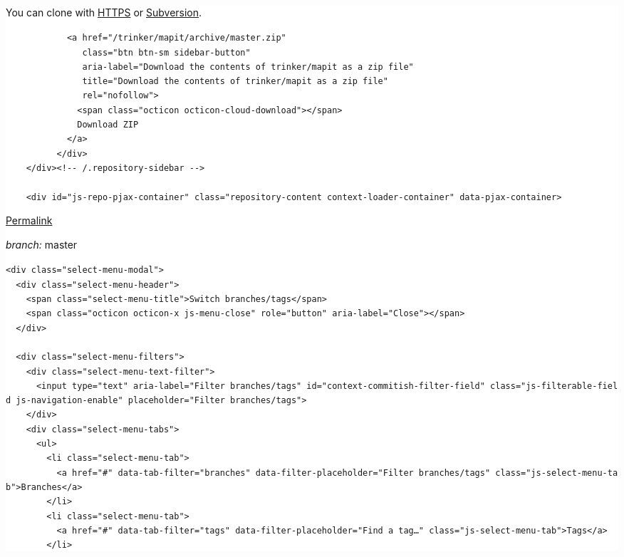 

<p class="clone-options">You can clone with
  <a href="#" class="js-clone-selector" data-protocol="http">HTTPS</a> or <a href="#" class="js-clone-selector" data-protocol="subversion">Subversion</a>.
  <a href="https://help.github.com/articles/which-remote-url-should-i-use" class="help tooltipped tooltipped-n" aria-label="Get help on which URL is right for you.">
    <span class="octicon octicon-question"></span>
  </a>
</p>



                <a href="/trinker/mapit/archive/master.zip"
                   class="btn btn-sm sidebar-button"
                   aria-label="Download the contents of trinker/mapit as a zip file"
                   title="Download the contents of trinker/mapit as a zip file"
                   rel="nofollow">
                  <span class="octicon octicon-cloud-download"></span>
                  Download ZIP
                </a>
              </div>
        </div><!-- /.repository-sidebar -->

        <div id="js-repo-pjax-container" class="repository-content context-loader-container" data-pjax-container>
          

<a href="/trinker/mapit/blob/813353cc075add4d5166119a4b3077706da4b445/README.md" class="hidden js-permalink-shortcut" data-hotkey="y">Permalink</a>



<div class="file-navigation js-zeroclipboard-container">
  
<div class="select-menu js-menu-container js-select-menu left">
  <span class="btn btn-sm select-menu-button js-menu-target css-truncate" data-hotkey="w"
    data-master-branch="master"
    data-ref="master"
    title="master"
    role="button" aria-label="Switch branches or tags" tabindex="0" aria-haspopup="true">
    <span class="octicon octicon-git-branch"></span>
    <i>branch:</i>
    <span class="js-select-button css-truncate-target">master</span>
  </span>

  <div class="select-menu-modal-holder js-menu-content js-navigation-container" data-pjax aria-hidden="true">

    <div class="select-menu-modal">
      <div class="select-menu-header">
        <span class="select-menu-title">Switch branches/tags</span>
        <span class="octicon octicon-x js-menu-close" role="button" aria-label="Close"></span>
      </div>

      <div class="select-menu-filters">
        <div class="select-menu-text-filter">
          <input type="text" aria-label="Filter branches/tags" id="context-commitish-filter-field" class="js-filterable-field js-navigation-enable" placeholder="Filter branches/tags">
        </div>
        <div class="select-menu-tabs">
          <ul>
            <li class="select-menu-tab">
              <a href="#" data-tab-filter="branches" data-filter-placeholder="Filter branches/tags" class="js-select-menu-tab">Branches</a>
            </li>
            <li class="select-menu-tab">
              <a href="#" data-tab-filter="tags" data-filter-placeholder="Find a tag…" class="js-select-menu-tab">Tags</a>
            </li>